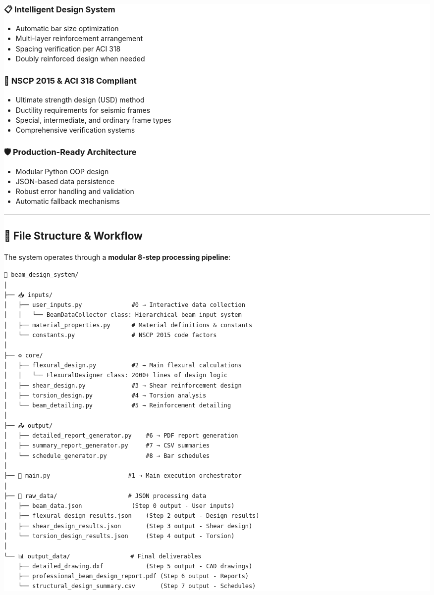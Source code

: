 ### 📋 **Intelligent Design System**
- Automatic bar size optimization
- Multi-layer reinforcement arrangement
- Spacing verification per ACI 318
- Doubly reinforced design when needed

</td>
<td width="50%">

### 🎯 **NSCP 2015 & ACI 318 Compliant**
- Ultimate strength design (USD) method
- Ductility requirements for seismic frames
- Special, intermediate, and ordinary frame types
- Comprehensive verification systems

### 🛡️ **Production-Ready Architecture**
- Modular Python OOP design
- JSON-based data persistence
- Robust error handling and validation
- Automatic fallback mechanisms

</td>
</tr>
</table>

---

## 📁 File Structure & Workflow

The system operates through a **modular 8-step processing pipeline**:

```
📂 beam_design_system/
│
├── 📥 inputs/
│   ├── user_inputs.py              #0 → Interactive data collection
│   │   └── BeamDataCollector class: Hierarchical beam input system
│   ├── material_properties.py      # Material definitions & constants
│   └── constants.py                # NSCP 2015 code factors
│
├── ⚙️ core/
│   ├── flexural_design.py          #2 → Main flexural calculations
│   │   └── FlexuralDesigner class: 2000+ lines of design logic
│   ├── shear_design.py             #3 → Shear reinforcement design
│   ├── torsion_design.py           #4 → Torsion analysis
│   └── beam_detailing.py           #5 → Reinforcement detailing
│
├── 📤 output/
│   ├── detailed_report_generator.py    #6 → PDF report generation
│   ├── summary_report_generator.py     #7 → CSV summaries
│   └── schedule_generator.py           #8 → Bar schedules
│
├── 🎯 main.py                      #1 → Main execution orchestrator
│
├── 💾 raw_data/                    # JSON processing data
│   ├── beam_data.json              (Step 0 output - User inputs)
│   ├── flexural_design_results.json    (Step 2 output - Design results)
│   ├── shear_design_results.json       (Step 3 output - Shear design)
│   └── torsion_design_results.json     (Step 4 output - Torsion)
│
└── 📊 output_data/                 # Final deliverables
    ├── detailed_drawing.dxf            (Step 5 output - CAD drawings)
    ├── professional_beam_design_report.pdf (Step 6 output - Reports)
    └── structural_design_summary.csv       (Step 7 output - Schedules)
```